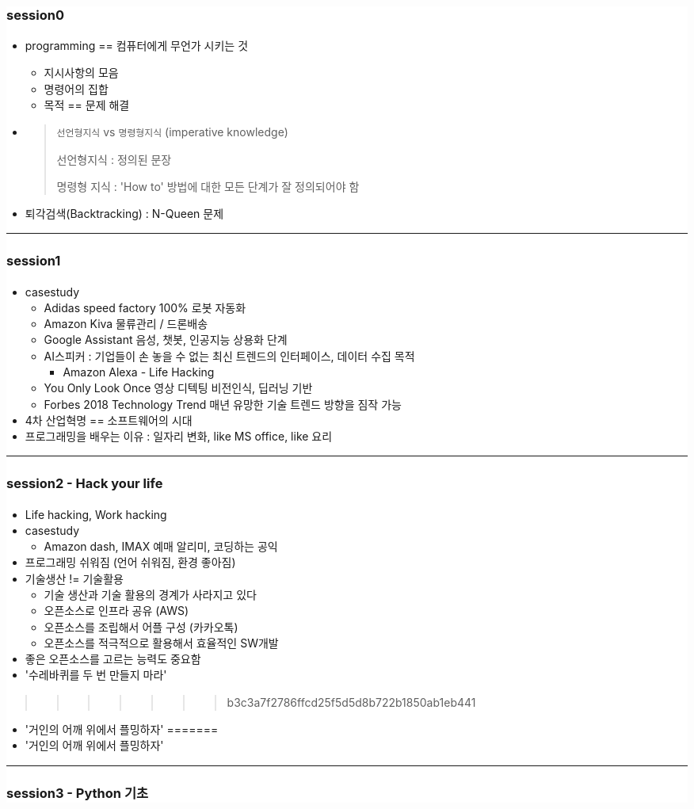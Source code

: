 ### session0

- programming == 컴퓨터에게 무언가 시키는 것

  - 지시사항의 모음
  - 명령어의 집합
  - 목적 == 문제 해결

- > `선언형지식` vs `명령형지식` (imperative knowledge)
  >
  > 선언형지식 : 정의된 문장
  >
  > 명령형 지식 : 'How to' 방법에 대한 모든 단계가 잘 정의되어야 함

- 퇴각검색(Backtracking) : N-Queen 문제

---

### session1

- casestudy
  - Adidas speed factory 100% 로봇 자동화 
  - Amazon Kiva 물류관리 / 드론배송
  - Google Assistant 음성, 챗봇, 인공지능 상용화 단계
  - AI스피커 : 기업들이 손 놓을 수 없는 최신 트렌드의 인터페이스, 데이터 수집 목적
    - Amazon Alexa - Life Hacking
  - You Only Look Once 영상 디텍팅 비전인식, 딥러닝 기반
  - Forbes 2018 Technology Trend 매년 유망한 기술 트렌드 방향을 짐작 가능
- 4차 산업혁명 == 소프트웨어의 시대
- 프로그래밍을 배우는 이유 : 일자리 변화, like MS office, like 요리

---

### session2 - Hack your life

- Life hacking, Work hacking
- casestudy
  - Amazon dash, IMAX 예매 알리미, 코딩하는 공익
- 프로그래밍 쉬워짐 (언어 쉬워짐, 환경 좋아짐)
- 기술생산 != 기술활용
  - 기술 생산과 기술 활용의 경계가 사라지고 있다
  - 오픈소스로 인프라 공유 (AWS)
  - 오픈소스를 조립해서 어플 구성 (카카오톡)
  - 오픈소스를 적극적으로 활용해서 효율적인 SW개발
- 좋은 오픈소스를 고르는 능력도 중요함
- '수레바퀴를 두 번 만들지 마라'
>>>>>>> b3c3a7f2786ffcd25f5d5d8b722b1850ab1eb441
- '거인의 어깨 위에서 플밍하자'
=======
- '거인의 어깨 위에서 플밍하자'

---

### session3 - Python 기초
